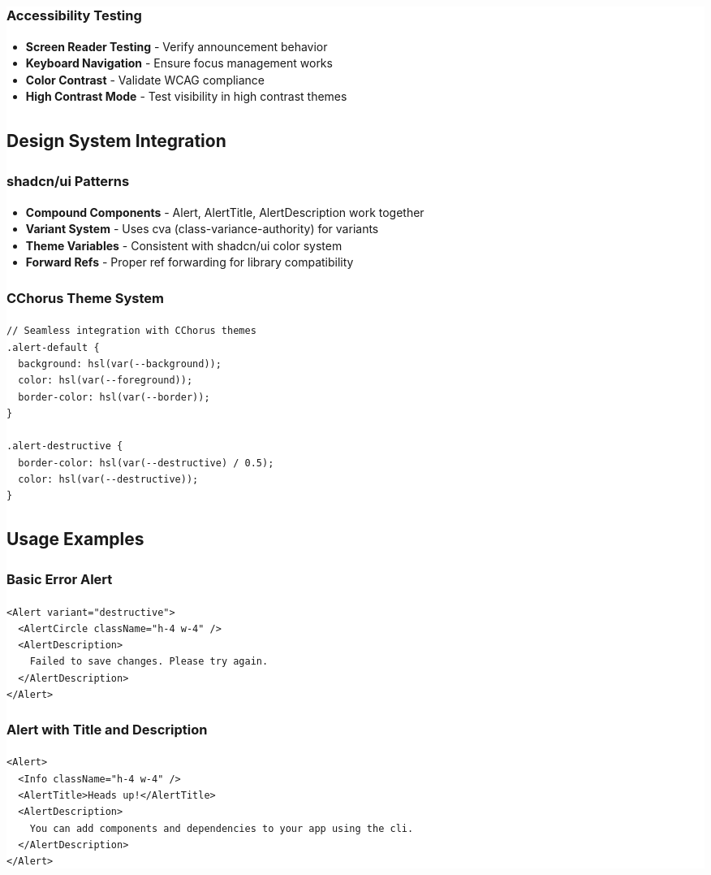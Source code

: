 ### Accessibility Testing
- **Screen Reader Testing** - Verify announcement behavior
- **Keyboard Navigation** - Ensure focus management works
- **Color Contrast** - Validate WCAG compliance
- **High Contrast Mode** - Test visibility in high contrast themes

## Design System Integration

### shadcn/ui Patterns
- **Compound Components** - Alert, AlertTitle, AlertDescription work together
- **Variant System** - Uses cva (class-variance-authority) for variants
- **Theme Variables** - Consistent with shadcn/ui color system
- **Forward Refs** - Proper ref forwarding for library compatibility

### CChorus Theme System
```tsx
// Seamless integration with CChorus themes
.alert-default {
  background: hsl(var(--background));
  color: hsl(var(--foreground));
  border-color: hsl(var(--border));
}

.alert-destructive {
  border-color: hsl(var(--destructive) / 0.5);
  color: hsl(var(--destructive));
}
```

## Usage Examples

### Basic Error Alert
```tsx
<Alert variant="destructive">
  <AlertCircle className="h-4 w-4" />
  <AlertDescription>
    Failed to save changes. Please try again.
  </AlertDescription>
</Alert>
```

### Alert with Title and Description
```tsx
<Alert>
  <Info className="h-4 w-4" />
  <AlertTitle>Heads up!</AlertTitle>
  <AlertDescription>
    You can add components and dependencies to your app using the cli.
  </AlertDescription>
</Alert>
```
